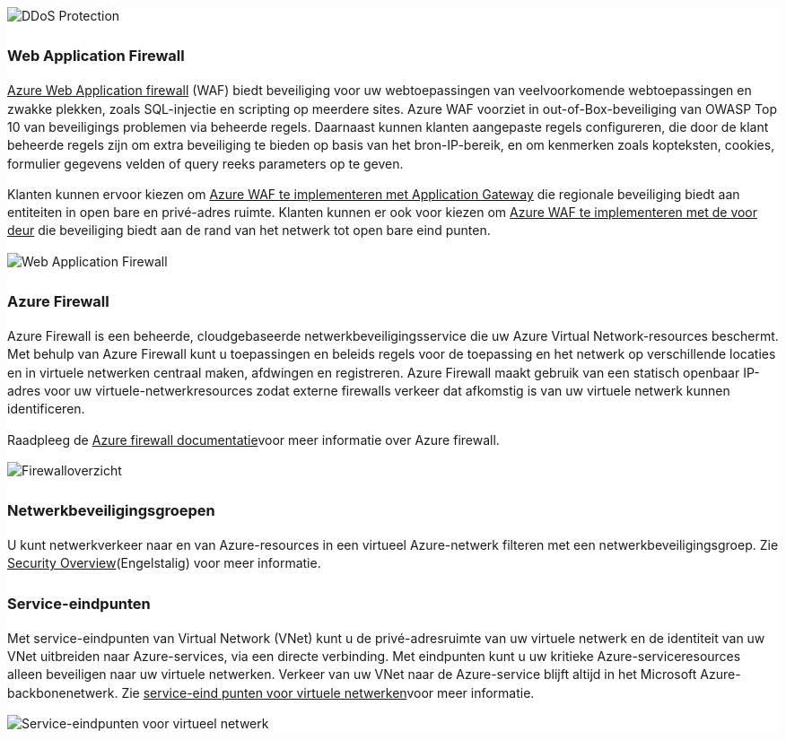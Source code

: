 ![DDoS Protection](./media/networking-overview/ddos-protection.png)

### <a name="web-application-firewall"></a><a name="waf"></a>Web Application Firewall

[Azure Web Application firewall](../web-application-firewall/overview.md) (WAF) biedt beveiliging voor uw webtoepassingen van veelvoorkomende webtoepassingen en zwakke plekken, zoals SQL-injectie en scripting op meerdere sites. Azure WAF voorziet in out-of-Box-beveiliging van OWASP Top 10 van beveiligings problemen via beheerde regels. Daarnaast kunnen klanten aangepaste regels configureren, die door de klant beheerde regels zijn om extra beveiliging te bieden op basis van het bron-IP-bereik, en om kenmerken zoals kopteksten, cookies, formulier gegevens velden of query reeks parameters op te geven.

Klanten kunnen ervoor kiezen om [Azure WAF te implementeren met Application Gateway](../application-gateway/waf-overview.md) die regionale beveiliging biedt aan entiteiten in open bare en privé-adres ruimte. Klanten kunnen er ook voor kiezen om [Azure WAF te implementeren met de voor deur](../frontdoor/waf-overview.md) die beveiliging biedt aan de rand van het netwerk tot open bare eind punten.

![Web Application Firewall](./media/networking-overview/waf-overview.png)


### <a name="azure-firewall"></a><a name="firewall"></a>Azure Firewall
Azure Firewall is een beheerde, cloudgebaseerde netwerkbeveiligingsservice die uw Azure Virtual Network-resources beschermt. Met behulp van Azure Firewall kunt u toepassingen en beleids regels voor de toepassing en het netwerk op verschillende locaties en in virtuele netwerken centraal maken, afdwingen en registreren. Azure Firewall maakt gebruik van een statisch openbaar IP-adres voor uw virtuele-netwerkresources zodat externe firewalls verkeer dat afkomstig is van uw virtuele netwerk kunnen identificeren. 

Raadpleeg de [Azure firewall documentatie](../firewall/overview.md)voor meer informatie over Azure firewall.

![Firewalloverzicht](./media/networking-overview/firewall-threat.png)

### <a name="network-security-groups"></a><a name="nsg"></a>Netwerkbeveiligingsgroepen
U kunt netwerkverkeer naar en van Azure-resources in een virtueel Azure-netwerk filteren met een netwerkbeveiligingsgroep. Zie [Security Overview](../virtual-network/security-overview.md)(Engelstalig) voor meer informatie.

### <a name="service-endpoints"></a><a name="serviceendpoints"></a>Service-eindpunten
Met service-eindpunten van Virtual Network (VNet) kunt u de privé-adresruimte van uw virtuele netwerk en de identiteit van uw VNet uitbreiden naar Azure-services, via een directe verbinding. Met eindpunten kunt u uw kritieke Azure-serviceresources alleen beveiligen naar uw virtuele netwerken. Verkeer van uw VNet naar de Azure-service blijft altijd in het Microsoft Azure-backbonenetwerk. Zie [service-eind punten voor virtuele netwerken](../virtual-network/virtual-network-service-endpoints-overview.md)voor meer informatie.

![Service-eindpunten voor virtueel netwerk](./media/networking-overview/vnet-service-endpoints-overview.png)
